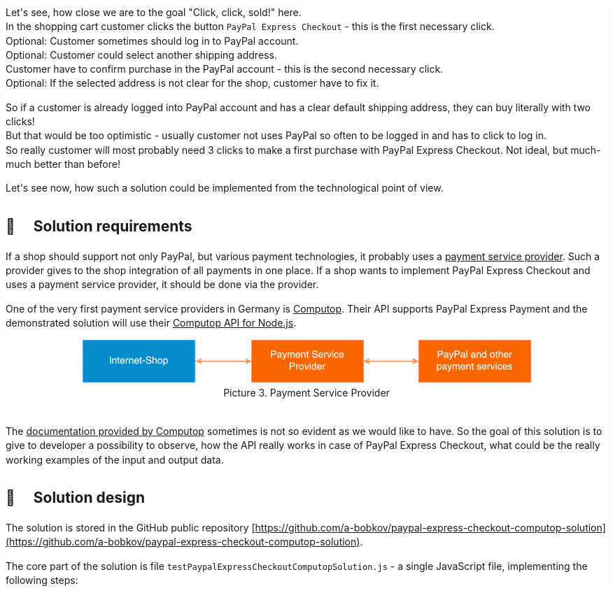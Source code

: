 Let's see, how close we are to the goal "Click, click, sold!" here.  
In the shopping cart customer clicks the button `PayPal Express Checkout` - this is the first necessary click.  
Optional: Customer sometimes should log in to PayPal account.  
Optional: Customer could select another shipping address.  
Customer have to confirm purchase in the PayPal account - this is the second necessary click.  
Optional: If the selected address is not clear for the shop, customer have to fix it.  

So if a customer is already logged into PayPal account and has a clear default shipping address, they can buy literally with two clicks!  
But that would be too optimistic - usually customer not uses PayPal so often to be logged in and has to click to log in.  
So really customer will most probably need 3 clicks to make a first purchase with PayPal Express Checkout. Not ideal, but much-much better than before!  

Let's see now, how such a solution could be implemented from the technological point of view.

## 🔳  Solution requirements

If a shop should support not only PayPal, but various payment technologies, it probably uses a [payment service provider](https://en.wikipedia.org/wiki/Payment_service_provider). Such a provider gives to the shop integration of all payments in one place. If a shop wants to implement PayPal Express Checkout and uses a payment service provider, it should be done via the provider.

One of the very first payment service providers in Germany is [Computop](https://computop.com).
Their API supports PayPal Express Payment and the demonstrated solution will use their [Computop API for Node.js](https://www.npmjs.com/package/computop-node-client).

<div align="center">
  <img src="README_images/payment_service_provider.png" width="641" alt="Payment Service Provider" />
  <div>
    Picture 3. Payment Service Provider
  </div>
  <div>&nbsp;</div>
</div>

The [documentation provided by Computop](https://developer.computop.com/display/EN/PayPal+V2+REST) sometimes is not so evident as we would like to have. So the goal of this solution is to give to developer a possibility to observe, how the API really works in case of PayPal Express Checkout, what could be the really working examples of the input and output data.

## 📐  Solution design

The solution is stored in the GitHub public repository [https://github.com/a-bobkov/paypal-express-checkout-computop-solution](https://github.com/a-bobkov/paypal-express-checkout-computop-solution).

The core part of the solution is file `testPaypalExpressCheckoutComputopSolution.js` - a single JavaScript file, implementing the following steps:
